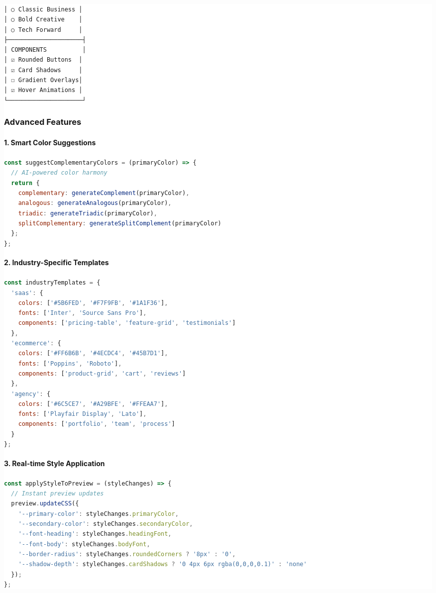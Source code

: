 ```
│ ○ Classic Business │
│ ○ Bold Creative    │
│ ○ Tech Forward     │
├─────────────────────┤
│ COMPONENTS          │
│ ☑ Rounded Buttons  │
│ ☑ Card Shadows     │
│ ☐ Gradient Overlays│
│ ☑ Hover Animations │
└─────────────────────┘
```

### Advanced Features

#### 1. Smart Color Suggestions
```javascript
const suggestComplementaryColors = (primaryColor) => {
  // AI-powered color harmony
  return {
    complementary: generateComplement(primaryColor),
    analogous: generateAnalogous(primaryColor),
    triadic: generateTriadic(primaryColor),
    splitComplementary: generateSplitComplement(primaryColor)
  };
};
```

#### 2. Industry-Specific Templates
```javascript
const industryTemplates = {
  'saas': {
    colors: ['#5B6FED', '#F7F9FB', '#1A1F36'],
    fonts: ['Inter', 'Source Sans Pro'],
    components: ['pricing-table', 'feature-grid', 'testimonials']
  },
  'ecommerce': {
    colors: ['#FF6B6B', '#4ECDC4', '#45B7D1'],
    fonts: ['Poppins', 'Roboto'],
    components: ['product-grid', 'cart', 'reviews']
  },
  'agency': {
    colors: ['#6C5CE7', '#A29BFE', '#FFEAA7'],
    fonts: ['Playfair Display', 'Lato'],
    components: ['portfolio', 'team', 'process']
  }
};
```

#### 3. Real-time Style Application
```javascript
const applyStyleToPreview = (styleChanges) => {
  // Instant preview updates
  preview.updateCSS({
    '--primary-color': styleChanges.primaryColor,
    '--secondary-color': styleChanges.secondaryColor,
    '--font-heading': styleChanges.headingFont,
    '--font-body': styleChanges.bodyFont,
    '--border-radius': styleChanges.roundedCorners ? '8px' : '0',
    '--shadow-depth': styleChanges.cardShadows ? '0 4px 6px rgba(0,0,0,0.1)' : 'none'
  });
};
```

